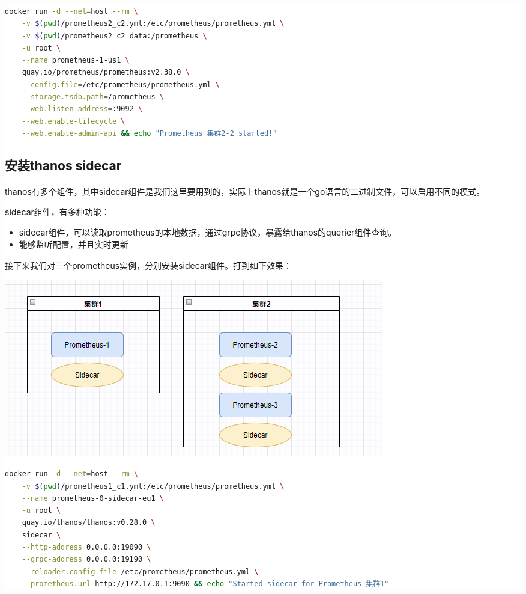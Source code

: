 ```bash
docker run -d --net=host --rm \
    -v $(pwd)/prometheus2_c2.yml:/etc/prometheus/prometheus.yml \
    -v $(pwd)/prometheus2_c2_data:/prometheus \
    -u root \
    --name prometheus-1-us1 \
    quay.io/prometheus/prometheus:v2.38.0 \
    --config.file=/etc/prometheus/prometheus.yml \
    --storage.tsdb.path=/prometheus \
    --web.listen-address=:9092 \
    --web.enable-lifecycle \
    --web.enable-admin-api && echo "Prometheus 集群2-2 started!"
```

## 安装thanos sidecar

thanos有多个组件，其中sidecar组件是我们这里要用到的，实际上thanos就是一个go语言的二进制文件，可以启用不同的模式。

sidecar组件，有多种功能：

- sidecar组件，可以读取prometheus的本地数据，通过grpc协议，暴露给thanos的querier组件查询。
- 能够监听配置，并且实时更新


接下来我们对三个prometheus实例，分别安装sidecar组件。打到如下效果：

![](thanos02.png)

```bash
docker run -d --net=host --rm \
    -v $(pwd)/prometheus1_c1.yml:/etc/prometheus/prometheus.yml \
    --name prometheus-0-sidecar-eu1 \
    -u root \
    quay.io/thanos/thanos:v0.28.0 \
    sidecar \
    --http-address 0.0.0.0:19090 \
    --grpc-address 0.0.0.0:19190 \
    --reloader.config-file /etc/prometheus/prometheus.yml \
    --prometheus.url http://172.17.0.1:9090 && echo "Started sidecar for Prometheus 集群1"
```   
